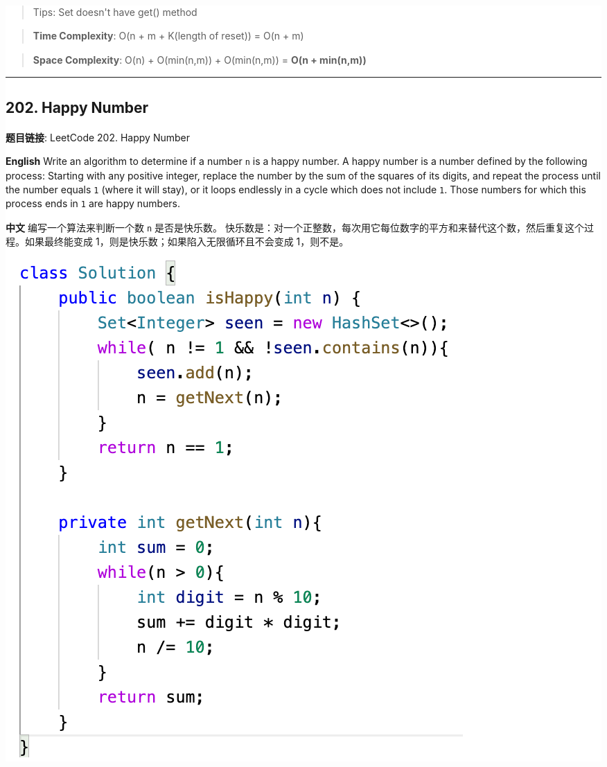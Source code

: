 >
> Tips: Set doesn't have get() method

> **Time Complexity**: O(n + m + K(length of reset)) = O(n + m)

> **Space Complexity**: O(n) + O(min(n,m)) + O(min(n,m)) = **O(n + min(n,m))**

------

## 202. Happy Number

**题目链接**: LeetCode 202. Happy Number

**English**
 Write an algorithm to determine if a number `n` is a happy number.
 A happy number is a number defined by the following process: Starting with any positive integer, replace the number by the sum of the squares of its digits, and repeat the process until the number equals `1` (where it will stay), or it loops endlessly in a cycle which does not include `1`. Those numbers for which this process ends in `1` are happy numbers.

**中文**
 编写一个算法来判断一个数 `n` 是否是快乐数。
 快乐数是：对一个正整数，每次用它每位数字的平方和来替代这个数，然后重复这个过程。如果最终能变成 1，则是快乐数；如果陷入无限循环且不会变成 1，则不是。

![image-20250825182427342](../images/image-20250825182427342-6171467.png)
